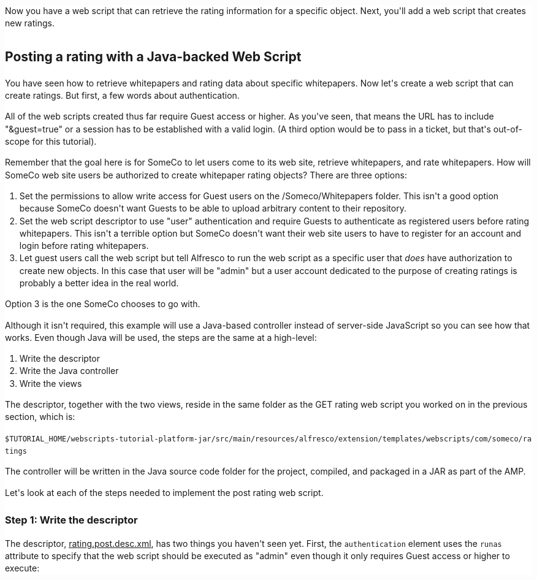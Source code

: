 Now you have a web script that can retrieve the rating information for a
specific object. Next, you'll add a web script that creates new ratings.

Posting a rating with a Java-backed Web Script
----------------------------------------------

You have seen how to retrieve whitepapers and rating data about specific
whitepapers. Now let's create a web script that can create ratings. But first,
a few words about authentication.

All of the web scripts created thus far require Guest access or
higher. As you've seen, that means the URL has to include "&guest=true" or a
session has to be established with a valid login. (A third option would be to
pass in a ticket, but that's out-of-scope for this tutorial).

Remember that the goal here is for SomeCo to let users come to its web site,
retrieve whitepapers, and rate whitepapers. How will SomeCo web site users be
authorized to create whitepaper rating objects? There are three options:

1. Set the permissions to allow write access for Guest users on the /Someco/Whitepapers
folder. This isn't a good option because SomeCo doesn't want Guests to be able
to upload arbitrary content to their repository.
2. Set the web script descriptor to use "user" authentication and require Guests
to authenticate as registered users before rating whitepapers. This isn't a
terrible option but SomeCo doesn't want their web site users to have to register
for an account and login before rating whitepapers.
3. Let guest users call the web script but tell Alfresco to run the web script
as a specific user that *does* have authorization to create new objects. In this
case that user will be "admin" but a user account dedicated to the purpose of
creating ratings is probably a better idea in the real world.

Option 3 is the one SomeCo chooses to go with.

Although it isn't required, this example will use a Java-based controller
instead of server-side JavaScript so you can see how that works. Even though
Java will be used, the steps are the same at a high-level:

1. Write the descriptor
2. Write the Java controller
3. Write the views

The descriptor, together with the two views, reside in the same folder as the
GET rating web script you worked on in the previous section, which is:

    $TUTORIAL_HOME/webscripts-tutorial-platform-jar/src/main/resources/alfresco/extension/templates/webscripts/com/someco/ratings

The controller will be written in the Java source code folder for the project,
compiled, and packaged in a JAR as part of the AMP.

Let's look at each of the steps needed to implement the post rating web script.

### Step 1: Write the descriptor

The descriptor, [rating.post.desc.xml](https://github.com/jpotts/alfresco-developer-series/blob/master/webscripts/webscripts-tutorial/webscripts-tutorial-platform-jar/src/main/resources/alfresco/extension/templates/webscripts/com/someco/ratings/rating.post.desc.xml), has two things you haven't seen yet. First, the `authentication` element uses the
`runas` attribute to specify that the web script should be executed as "admin"
even though it only requires Guest access or higher to execute:
